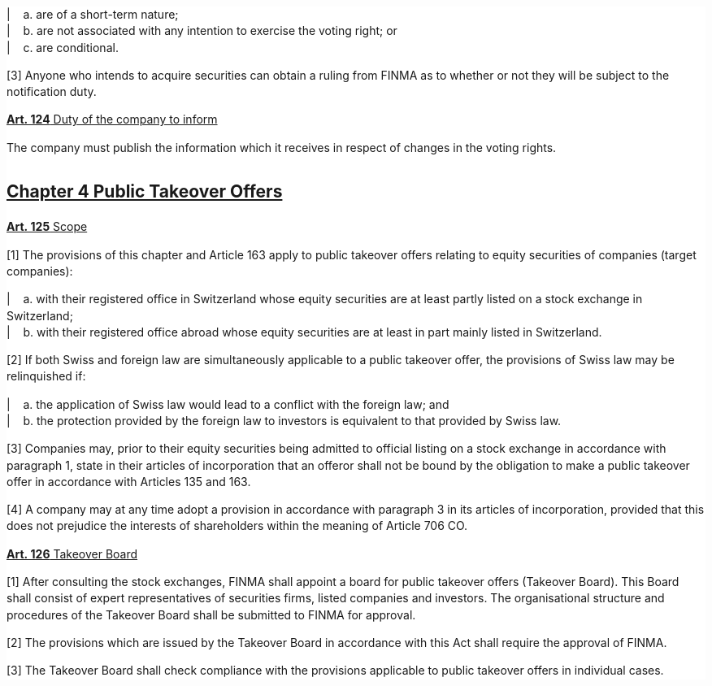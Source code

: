 
|    a. are of a short-term nature;  
|    b. are not associated with any intention to exercise the voting right; or  
|    c. are conditional.

[3] Anyone who intends to acquire securities can obtain a ruling from FINMA as to whether or not they will be subject to the notification duty.

[**Art. 124** Duty of the company to inform](https://www.fedlex.admin.ch/eli/cc/2015/853/en#art_124) 

The company must publish the information which it receives in respect of changes in the voting rights.

## [Chapter 4 Public Takeover Offers](https://www.fedlex.admin.ch/eli/cc/2015/853/en#tit_3/chap_4)

[**Art. 125** Scope](https://www.fedlex.admin.ch/eli/cc/2015/853/en#art_125) 

[1] The provisions of this chapter and Article 163 apply to public takeover offers relating to equity securities of companies (target companies): 


|    a. with their registered office in Switzerland whose equity securities are at least partly listed on a stock exchange in Switzerland;   
|    b. with their registered office abroad whose equity securities are at least in part mainly listed in Switzerland.

[2] If both Swiss and foreign law are simultaneously applicable to a public takeover offer, the provisions of Swiss law may be relinquished if:


|    a. the application of Swiss law would lead to a conflict with the foreign law; and  
|    b. the protection provided by the foreign law to investors is equivalent to that provided by Swiss law.

[3] Companies may, prior to their equity securities being admitted to official listing on a stock exchange in accordance with paragraph 1, state in their articles of incorporation that an offeror shall not be bound by the obligation to make a public takeover offer in accordance with Articles 135 and 163.

[4] A company may at any time adopt a provision in accordance with paragraph 3 in its articles of incorporation, provided that this does not prejudice the interests of shareholders within the meaning of Article 706 CO.

[**Art. 126** Takeover Board](https://www.fedlex.admin.ch/eli/cc/2015/853/en#art_126) 

[1] After consulting the stock exchanges, FINMA shall appoint a board for public takeover offers (Takeover Board). This Board shall consist of expert representatives of securities firms, listed companies and investors. The organisational structure and procedures of the Takeover Board shall be submitted to FINMA for approval.

[2] The provisions which are issued by the Takeover Board in accordance with this Act shall require the approval of FINMA.

[3] The Takeover Board shall check compliance with the provisions applicable to public takeover offers in individual cases.
